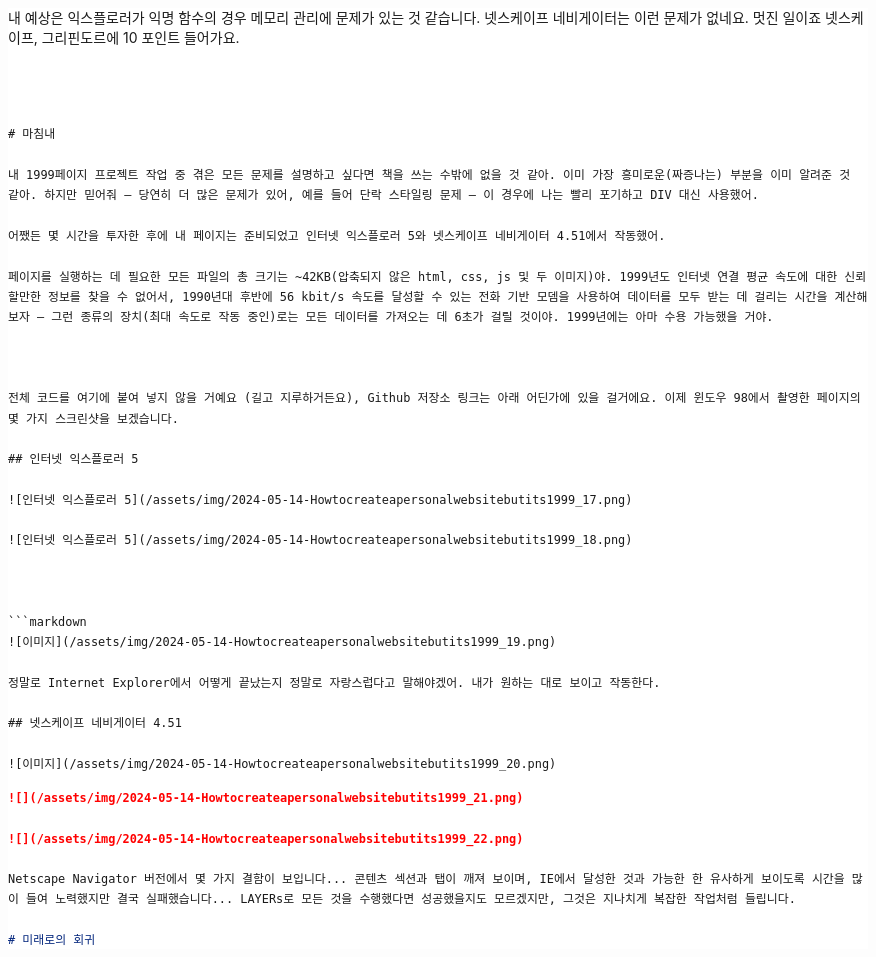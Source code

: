 내 예상은 익스플로러가 익명 함수의 경우 메모리 관리에 문제가 있는 것 같습니다. 넷스케이프 네비게이터는 이런 문제가 없네요. 멋진 일이죠 넷스케이프, 그리핀도르에 10 포인트 들어가요.
```



# 마침내

내 1999페이지 프로젝트 작업 중 겪은 모든 문제를 설명하고 싶다면 책을 쓰는 수밖에 없을 것 같아. 이미 가장 흥미로운(짜증나는) 부분을 이미 알려준 것 같아. 하지만 믿어줘 — 당연히 더 많은 문제가 있어, 예를 들어 단락 스타일링 문제 — 이 경우에 나는 빨리 포기하고 DIV 대신 사용했어.

어쨌든 몇 시간을 투자한 후에 내 페이지는 준비되었고 인터넷 익스플로러 5와 넷스케이프 네비게이터 4.51에서 작동했어.

페이지를 실행하는 데 필요한 모든 파일의 총 크기는 ~42KB(압축되지 않은 html, css, js 및 두 이미지)야. 1999년도 인터넷 연결 평균 속도에 대한 신뢰할만한 정보를 찾을 수 없어서, 1990년대 후반에 56 kbit/s 속도를 달성할 수 있는 전화 기반 모뎀을 사용하여 데이터를 모두 받는 데 걸리는 시간을 계산해보자 — 그런 종류의 장치(최대 속도로 작동 중인)로는 모든 데이터를 가져오는 데 6초가 걸릴 것이야. 1999년에는 아마 수용 가능했을 거야.



전체 코드를 여기에 붙여 넣지 않을 거예요 (길고 지루하거든요), Github 저장소 링크는 아래 어딘가에 있을 걸거에요. 이제 윈도우 98에서 촬영한 페이지의 몇 가지 스크린샷을 보겠습니다.

## 인터넷 익스플로러 5

![인터넷 익스플로러 5](/assets/img/2024-05-14-Howtocreateapersonalwebsitebutits1999_17.png)

![인터넷 익스플로러 5](/assets/img/2024-05-14-Howtocreateapersonalwebsitebutits1999_18.png)



```markdown
![이미지](/assets/img/2024-05-14-Howtocreateapersonalwebsitebutits1999_19.png)

정말로 Internet Explorer에서 어떻게 끝났는지 정말로 자랑스럽다고 말해야겠어. 내가 원하는 대로 보이고 작동한다.

## 넷스케이프 네비게이터 4.51

![이미지](/assets/img/2024-05-14-Howtocreateapersonalwebsitebutits1999_20.png)
```



```markdown
![](/assets/img/2024-05-14-Howtocreateapersonalwebsitebutits1999_21.png)

![](/assets/img/2024-05-14-Howtocreateapersonalwebsitebutits1999_22.png)

Netscape Navigator 버전에서 몇 가지 결함이 보입니다... 콘텐츠 섹션과 탭이 깨져 보이며, IE에서 달성한 것과 가능한 한 유사하게 보이도록 시간을 많이 들여 노력했지만 결국 실패했습니다... LAYERs로 모든 것을 수행했다면 성공했을지도 모르겠지만, 그것은 지나치게 복잡한 작업처럼 들립니다.

# 미래로의 회귀
```

